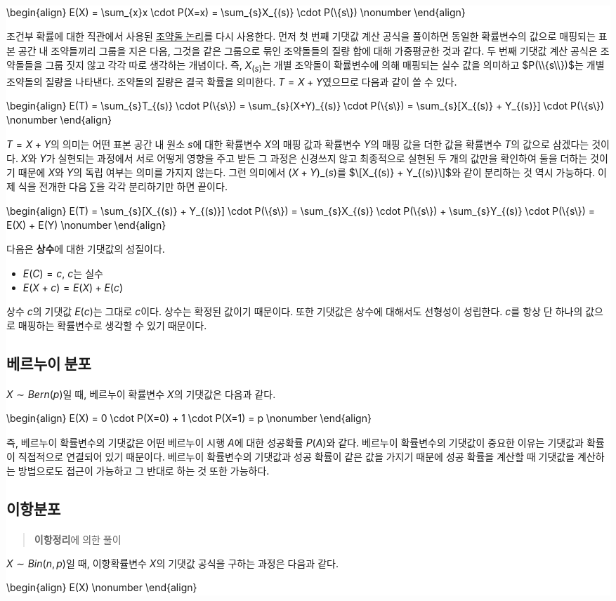 \begin{align}
E(X) = \sum_{x}x \cdot P(X=x) = \sum_{s}X_{(s)} \cdot P(\\{s\\}) \nonumber
\end{align}

조건부 확률에 대한 직관에서 사용된 [조약돌 논리](https://pazu0522.github.io/%ED%86%B5%EA%B3%84%ED%95%99/%ED%99%95%EB%A5%A0%EB%A1%A0/stats110_04/#%EC%A7%81%EA%B4%80%EC%A0%81-%ED%95%B4%EC%84%9D)를 다시 사용한다. 먼저 첫 번째 기댓값 계산 공식을 풀이하면 동일한 확률변수의 값으로 매핑되는 표본 공간 내 조약들끼리 그룹을 지은 다음, 그것을 같은 그룹으로 묶인 조약돌들의 질량 합에 대해 가중평균한 것과 같다. 두 번째 기댓값 계산 공식은 조약돌들을 그룹 짓지 않고 각각 따로 생각하는 개념이다. 즉, $X_{(s)}$는 개별 조약돌이 확률변수에 의해 매핑되는 실수 값을 의미하고 $P(\\{s\\})$는 개별 조약돌의 질량을 나타낸다. 조약돌의 질량은 결국 확률을 의미한다. $T=X+Y$였으므로 다음과 같이 쓸 수 있다.

\begin{align}
E(T) = \sum_{s}T_{(s)} \cdot P(\\{s\\}) = \sum_{s}(X+Y)\_{(s)} \cdot P(\\{s\\}) = \sum_{s}\[X_{(s)} + Y_{(s)}\] \cdot P(\\{s\\}) \nonumber
\end{align}

$T=X+Y$의 의미는 어떤 표본 공간 내 원소 $s$에 대한 확률변수 $X$의 매핑 값과 확률변수 $Y$의 매핑 값을 더한 값을 확률변수 $T$의 값으로 삼겠다는 것이다. $X$와 $Y$가 실현되는 과정에서 서로 어떻게 영향을 주고 받든 그 과정은 신경쓰지 않고 최종적으로 실현된 두 개의 값만을 확인하여 둘을 더하는 것이기 때문에 $X$와 $Y$의 독립 여부는 의미를 가지지 않는다. 그런 의미에서 $(X+Y)\_{(s)}$를 $\[X_{(s)} + Y_{(s)}\]$와 같이 분리하는 것 역시 가능하다. 이제 식을 전개한 다음 $\sum$을 각각 분리하기만 하면 끝이다.

\begin{align}
E(T) = \sum_{s}\[X_{(s)} + Y_{(s)}\] \cdot P(\\{s\\}) = \sum_{s}X_{(s)} \cdot P(\\{s\\}) + \sum_{s}Y_{(s)} \cdot P(\\{s\\}) = E(X) + E(Y) \nonumber
\end{align}

다음은 **상수**에 대한 기댓값의 성질이다.

- $E(C) = c$, $c$는 실수
- $E(X+c) = E(X) + E(c)$

상수 $c$의 기댓값 $E(c)$는 그대로 $c$이다. 상수는 확정된 값이기 때문이다. 또한 기댓값은 상수에 대해서도 선형성이 성립한다. $c$를 항상 단 하나의 값으로 매핑하는 확률변수로 생각할 수 있기 때문이다.


## 베르누이 분포

$X \sim Bern(p)$일 때, 베르누이 확률변수 $X$의 기댓값은 다음과 같다.

\begin{align}
E(X) = 0 \cdot P(X=0) + 1 \cdot P(X=1) = p \nonumber
\end{align}

즉, 베르누이 확률변수의 기댓값은 어떤 베르누이 시행 $A$에 대한 성공확률 $P(A)$와 같다. 베르누이 확률변수의 기댓값이 중요한 이유는 기댓값과 확률이 직접적으로 연결되어 있기 때문이다. 베르누이 확률변수의 기댓값과 성공 확률이 같은 값을 가지기 때문에 성공 확률을 계산할 때 기댓값을 계산하는 방법으로도 접근이 가능하고 그 반대로 하는 것 또한 가능하다.


## 이항분포

> **이항정리**에 의한 풀이

$X \sim Bin(n, p)$일 때, 이항확률변수 $X$의 기댓값 공식을 구하는 과정은 다음과 같다.

\begin{align}
E(X) \nonumber
\end{align}
